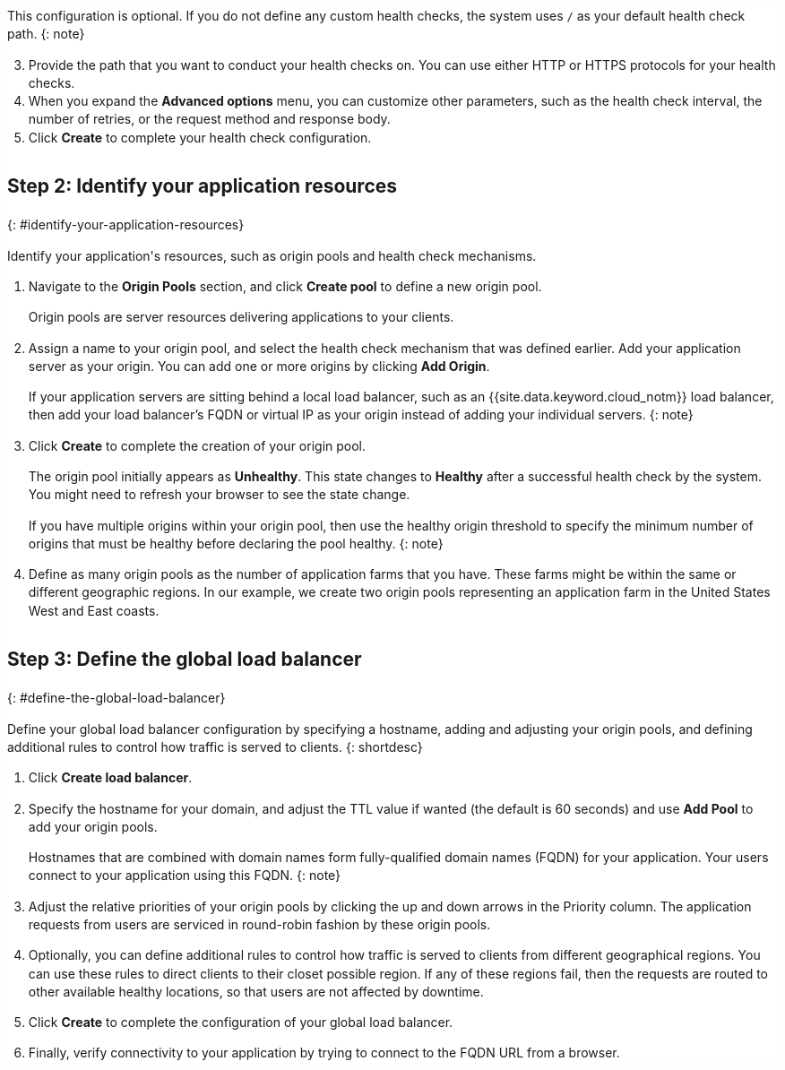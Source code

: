    This configuration is optional. If you do not define any custom health checks, the system uses `/` as your default health check path.
   {: note}

3. Provide the path that you want to conduct your health checks on. You can use either HTTP or HTTPS protocols for your health checks.
4. When you expand the **Advanced options** menu, you can customize other parameters, such as the health check interval, the number of retries, or the request method and response body.
5. Click **Create** to complete your health check configuration.

## Step 2: Identify your application resources
{: #identify-your-application-resources}

Identify your application's resources, such as origin pools and health check mechanisms.

1. Navigate to the **Origin Pools** section, and click **Create pool** to define a new origin pool.

   Origin pools are server resources delivering applications to your clients.
2. Assign a name to your origin pool, and select the health check mechanism that was defined earlier. Add your application server as your origin. You can add one or more origins by clicking **Add Origin**.

   If your application servers are sitting behind a local load balancer, such as an {{site.data.keyword.cloud_notm}} load balancer, then add your load balancer’s FQDN or virtual IP as your origin instead of adding your individual servers.
   {: note}

3. Click **Create** to complete the creation of your origin pool.

   The origin pool initially appears as **Unhealthy**. This state changes to **Healthy** after a successful health check by the system. You might need to refresh your browser to see the state change.

   If you have multiple origins within your origin pool, then use the healthy origin threshold to specify the minimum number of origins that must be healthy before declaring the pool healthy.
   {: note}

4. Define as many origin pools as the number of application farms that you have. These farms might be within the same or different geographic regions. In our example, we create two origin pools representing an application farm in the United States West and East coasts.

## Step 3: Define the global load balancer
{: #define-the-global-load-balancer}

Define your global load balancer configuration by specifying a hostname, adding and adjusting your origin pools, and defining additional rules to control how traffic is served to clients.
{: shortdesc}

1. Click **Create load balancer**.
2. Specify the hostname for your domain, and adjust the TTL value if wanted (the default is 60 seconds) and use **Add Pool** to add your origin pools.

   Hostnames that are combined with domain names form fully-qualified domain names (FQDN) for your application. Your users connect to your application using this FQDN.
   {: note}

3. Adjust the relative priorities of your origin pools by clicking the up and down arrows in the Priority column. The application requests from users are serviced in round-robin fashion by these origin pools.
4. Optionally, you can define additional rules to control how traffic is served to clients from different geographical regions. You can use these rules to direct clients to their closet possible region. If any of these regions fail, then the requests are routed to other available healthy locations, so that users are not affected by downtime.
5. Click **Create** to complete the configuration of your global load balancer.
6. Finally, verify connectivity to your application by trying to connect to the FQDN URL from a browser.
